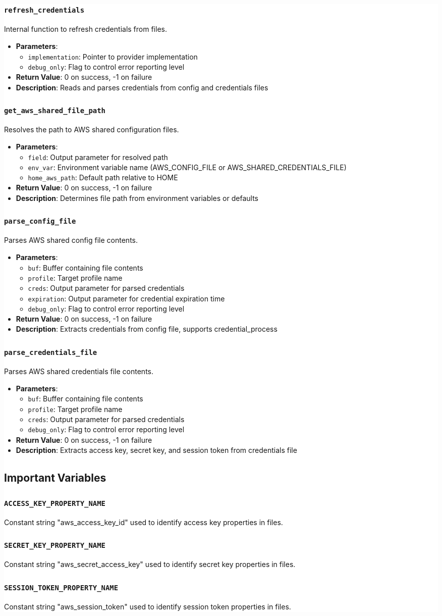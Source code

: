 ### `refresh_credentials`
Internal function to refresh credentials from files.
- **Parameters**: 
  - `implementation`: Pointer to provider implementation
  - `debug_only`: Flag to control error reporting level
- **Return Value**: 0 on success, -1 on failure
- **Description**: Reads and parses credentials from config and credentials files

### `get_aws_shared_file_path`
Resolves the path to AWS shared configuration files.
- **Parameters**: 
  - `field`: Output parameter for resolved path
  - `env_var`: Environment variable name (AWS_CONFIG_FILE or AWS_SHARED_CREDENTIALS_FILE)
  - `home_aws_path`: Default path relative to HOME
- **Return Value**: 0 on success, -1 on failure
- **Description**: Determines file path from environment variables or defaults

### `parse_config_file`
Parses AWS shared config file contents.
- **Parameters**: 
  - `buf`: Buffer containing file contents
  - `profile`: Target profile name
  - `creds`: Output parameter for parsed credentials
  - `expiration`: Output parameter for credential expiration time
  - `debug_only`: Flag to control error reporting level
- **Return Value**: 0 on success, -1 on failure
- **Description**: Extracts credentials from config file, supports credential_process

### `parse_credentials_file`
Parses AWS shared credentials file contents.
- **Parameters**: 
  - `buf`: Buffer containing file contents
  - `profile`: Target profile name
  - `creds`: Output parameter for parsed credentials
  - `debug_only`: Flag to control error reporting level
- **Return Value**: 0 on success, -1 on failure
- **Description**: Extracts access key, secret key, and session token from credentials file

## Important Variables

### `ACCESS_KEY_PROPERTY_NAME`
Constant string "aws_access_key_id" used to identify access key properties in files.

### `SECRET_KEY_PROPERTY_NAME`
Constant string "aws_secret_access_key" used to identify secret key properties in files.

### `SESSION_TOKEN_PROPERTY_NAME`
Constant string "aws_session_token" used to identify session token properties in files.
